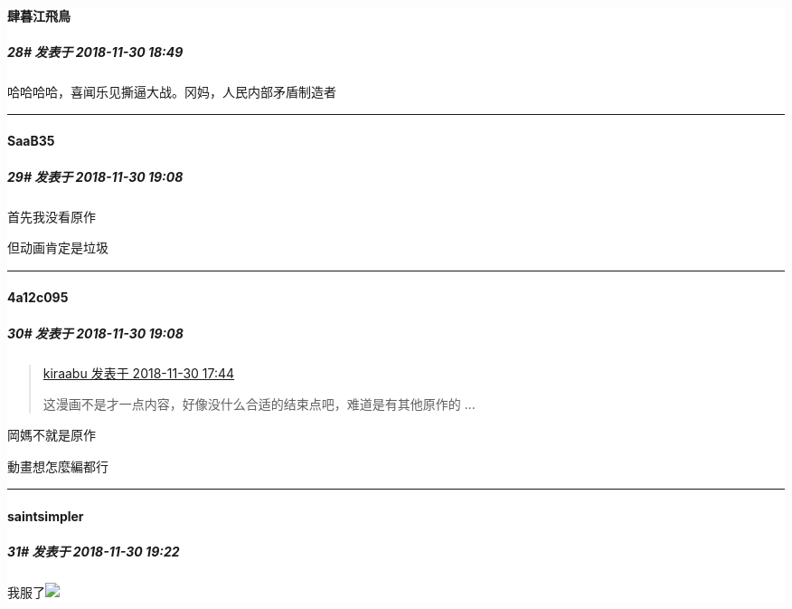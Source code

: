####  肆暮江飛鳥  
##### 28#       发表于 2018-11-30 18:49




哈哈哈哈，喜闻乐见撕逼大战。冈妈，人民内部矛盾制造者







-----

####  SaaB35  
##### 29#       发表于 2018-11-30 19:08




首先我没看原作



但动画肯定是垃圾







-----

####  4a12c095  
##### 30#       发表于 2018-11-30 19:08



<blockquote><a href="httphttps://bbs.saraba1st.com/2b/forum.php?mod=redirect&amp;goto=findpost&amp;pid=41781501&amp;ptid=1794375" target="_blank">kiraabu 发表于 2018-11-30 17:44</a>

这漫画不是才一点内容，好像没什么合适的结束点吧，难道是有其他原作的 ...</blockquote>
岡媽不就是原作

動畫想怎麼編都行







-----

####  saintsimpler  
##### 31#       发表于 2018-11-30 19:22




我服了<img src="https://static.saraba1st.com/image/smiley/face2017/068.png" referrerpolicy="no-referrer">





